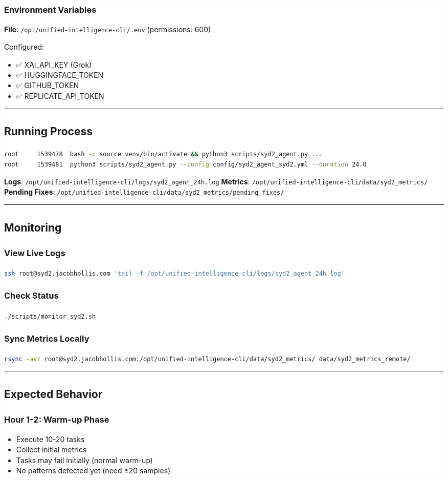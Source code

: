### Environment Variables
**File**: `/opt/unified-intelligence-cli/.env` (permissions: 600)

Configured:
- ✅ XAI_API_KEY (Grok)
- ✅ HUGGINGFACE_TOKEN
- ✅ GITHUB_TOKEN
- ✅ REPLICATE_API_TOKEN

---

## Running Process

```bash
root     1539478  bash -c source venv/bin/activate && python3 scripts/syd2_agent.py ...
root     1539481  python3 scripts/syd2_agent.py --config config/syd2_agent_syd2.yml --duration 24.0
```

**Logs**: `/opt/unified-intelligence-cli/logs/syd2_agent_24h.log`
**Metrics**: `/opt/unified-intelligence-cli/data/syd2_metrics/`
**Pending Fixes**: `/opt/unified-intelligence-cli/data/syd2_metrics/pending_fixes/`

---

## Monitoring

### View Live Logs
```bash
ssh root@syd2.jacobhollis.com 'tail -f /opt/unified-intelligence-cli/logs/syd2_agent_24h.log'
```

### Check Status
```bash
./scripts/monitor_syd2.sh
```

### Sync Metrics Locally
```bash
rsync -avz root@syd2.jacobhollis.com:/opt/unified-intelligence-cli/data/syd2_metrics/ data/syd2_metrics_remote/
```

---

## Expected Behavior

### Hour 1-2: Warm-up Phase
- Execute 10-20 tasks
- Collect initial metrics
- Tasks may fail initially (normal warm-up)
- No patterns detected yet (need ≥20 samples)
